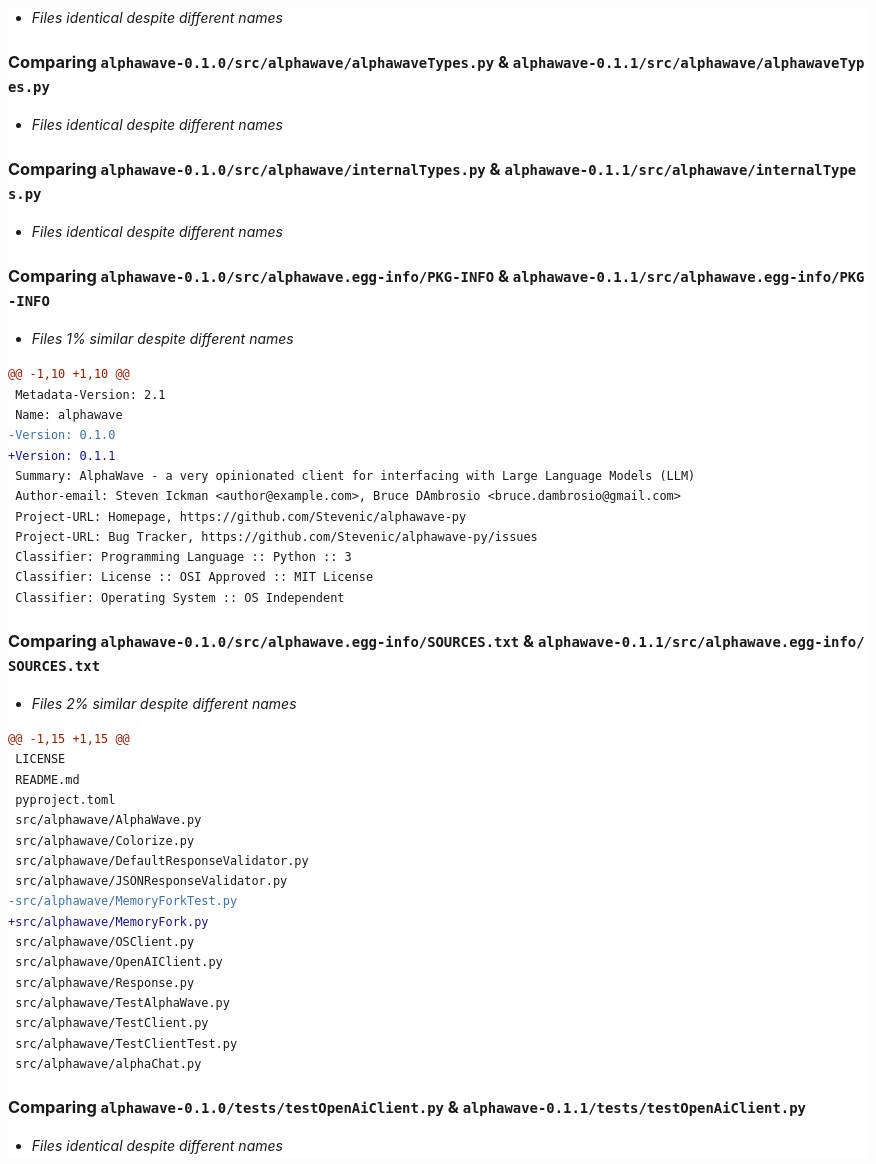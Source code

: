  * *Files identical despite different names*

### Comparing `alphawave-0.1.0/src/alphawave/alphawaveTypes.py` & `alphawave-0.1.1/src/alphawave/alphawaveTypes.py`

 * *Files identical despite different names*

### Comparing `alphawave-0.1.0/src/alphawave/internalTypes.py` & `alphawave-0.1.1/src/alphawave/internalTypes.py`

 * *Files identical despite different names*

### Comparing `alphawave-0.1.0/src/alphawave.egg-info/PKG-INFO` & `alphawave-0.1.1/src/alphawave.egg-info/PKG-INFO`

 * *Files 1% similar despite different names*

```diff
@@ -1,10 +1,10 @@
 Metadata-Version: 2.1
 Name: alphawave
-Version: 0.1.0
+Version: 0.1.1
 Summary: AlphaWave - a very opinionated client for interfacing with Large Language Models (LLM)
 Author-email: Steven Ickman <author@example.com>, Bruce DAmbrosio <bruce.dambrosio@gmail.com>
 Project-URL: Homepage, https://github.com/Stevenic/alphawave-py
 Project-URL: Bug Tracker, https://github.com/Stevenic/alphawave-py/issues
 Classifier: Programming Language :: Python :: 3
 Classifier: License :: OSI Approved :: MIT License
 Classifier: Operating System :: OS Independent
```

### Comparing `alphawave-0.1.0/src/alphawave.egg-info/SOURCES.txt` & `alphawave-0.1.1/src/alphawave.egg-info/SOURCES.txt`

 * *Files 2% similar despite different names*

```diff
@@ -1,15 +1,15 @@
 LICENSE
 README.md
 pyproject.toml
 src/alphawave/AlphaWave.py
 src/alphawave/Colorize.py
 src/alphawave/DefaultResponseValidator.py
 src/alphawave/JSONResponseValidator.py
-src/alphawave/MemoryForkTest.py
+src/alphawave/MemoryFork.py
 src/alphawave/OSClient.py
 src/alphawave/OpenAIClient.py
 src/alphawave/Response.py
 src/alphawave/TestAlphaWave.py
 src/alphawave/TestClient.py
 src/alphawave/TestClientTest.py
 src/alphawave/alphaChat.py
```

### Comparing `alphawave-0.1.0/tests/testOpenAiClient.py` & `alphawave-0.1.1/tests/testOpenAiClient.py`

 * *Files identical despite different names*

